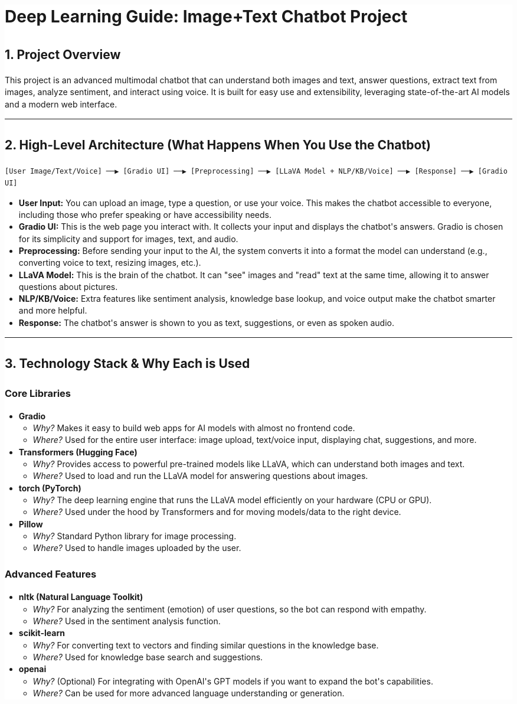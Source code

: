 # Deep Learning Guide: Image+Text Chatbot Project

## 1. Project Overview
This project is an advanced multimodal chatbot that can understand both images and text, answer questions, extract text from images, analyze sentiment, and interact using voice. It is built for easy use and extensibility, leveraging state-of-the-art AI models and a modern web interface.

---

## 2. High-Level Architecture (What Happens When You Use the Chatbot)
```
[User Image/Text/Voice] ──▶ [Gradio UI] ──▶ [Preprocessing] ──▶ [LLaVA Model + NLP/KB/Voice] ──▶ [Response] ──▶ [Gradio UI]
```
- **User Input:** You can upload an image, type a question, or use your voice. This makes the chatbot accessible to everyone, including those who prefer speaking or have accessibility needs.
- **Gradio UI:** This is the web page you interact with. It collects your input and displays the chatbot's answers. Gradio is chosen for its simplicity and support for images, text, and audio.
- **Preprocessing:** Before sending your input to the AI, the system converts it into a format the model can understand (e.g., converting voice to text, resizing images, etc.).
- **LLaVA Model:** This is the brain of the chatbot. It can "see" images and "read" text at the same time, allowing it to answer questions about pictures.
- **NLP/KB/Voice:** Extra features like sentiment analysis, knowledge base lookup, and voice output make the chatbot smarter and more helpful.
- **Response:** The chatbot's answer is shown to you as text, suggestions, or even as spoken audio.

---

## 3. Technology Stack & Why Each is Used

### Core Libraries
- **Gradio**
  - *Why?* Makes it easy to build web apps for AI models with almost no frontend code.
  - *Where?* Used for the entire user interface: image upload, text/voice input, displaying chat, suggestions, and more.
- **Transformers (Hugging Face)**
  - *Why?* Provides access to powerful pre-trained models like LLaVA, which can understand both images and text.
  - *Where?* Used to load and run the LLaVA model for answering questions about images.
- **torch (PyTorch)**
  - *Why?* The deep learning engine that runs the LLaVA model efficiently on your hardware (CPU or GPU).
  - *Where?* Used under the hood by Transformers and for moving models/data to the right device.
- **Pillow**
  - *Why?* Standard Python library for image processing.
  - *Where?* Used to handle images uploaded by the user.

### Advanced Features
- **nltk (Natural Language Toolkit)**
  - *Why?* For analyzing the sentiment (emotion) of user questions, so the bot can respond with empathy.
  - *Where?* Used in the sentiment analysis function.
- **scikit-learn**
  - *Why?* For converting text to vectors and finding similar questions in the knowledge base.
  - *Where?* Used for knowledge base search and suggestions.
- **openai**
  - *Why?* (Optional) For integrating with OpenAI's GPT models if you want to expand the bot's capabilities.
  - *Where?* Can be used for more advanced language understanding or generation.